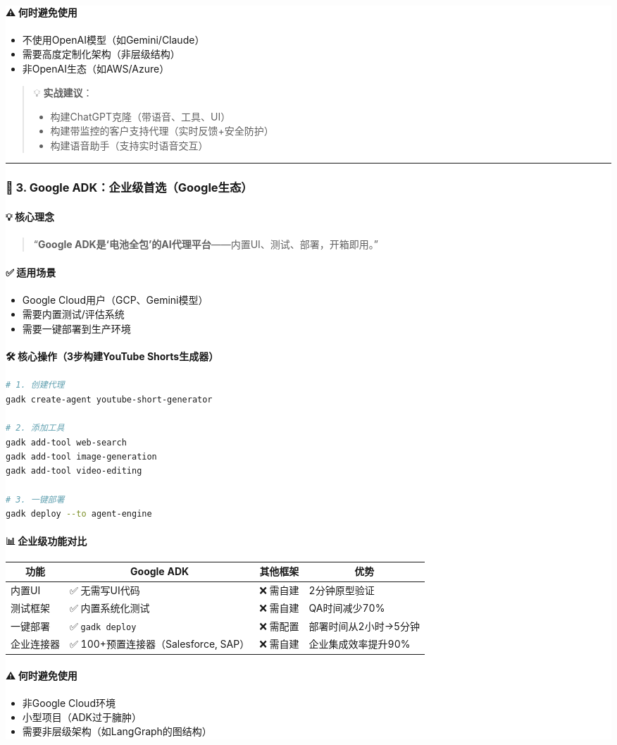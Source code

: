 #### ⚠️ 何时避免使用
- 不使用OpenAI模型（如Gemini/Claude）  
- 需要高度定制化架构（非层级结构）  
- 非OpenAI生态（如AWS/Azure）  

> 💡 **实战建议**：  
> - 构建ChatGPT克隆（带语音、工具、UI）  
> - 构建带监控的客户支持代理（实时反馈+安全防护）  
> - 构建语音助手（支持实时语音交互）  

---

### 🚀 3. Google ADK：企业级首选（Google生态）

#### 💡 核心理念
> “**Google ADK是‘电池全包’的AI代理平台**——内置UI、测试、部署，开箱即用。”

#### ✅ 适用场景
- Google Cloud用户（GCP、Gemini模型）  
- 需要内置测试/评估系统  
- 需要一键部署到生产环境  

#### 🛠️ 核心操作（3步构建YouTube Shorts生成器）
```bash
# 1. 创建代理
gadk create-agent youtube-short-generator

# 2. 添加工具
gadk add-tool web-search
gadk add-tool image-generation
gadk add-tool video-editing

# 3. 一键部署
gadk deploy --to agent-engine
```

#### 📊 企业级功能对比
| 功能 | Google ADK | 其他框架 | 优势 |
|------|------------|----------|------|
| 内置UI | ✅ 无需写UI代码 | ❌ 需自建 | 2分钟原型验证 |
| 测试框架 | ✅ 内置系统化测试 | ❌ 需自建 | QA时间减少70% |
| 一键部署 | ✅ `gadk deploy` | ❌ 需配置 | 部署时间从2小时→5分钟 |
| 企业连接器 | ✅ 100+预置连接器（Salesforce, SAP） | ❌ 需自建 | 企业集成效率提升90% |

#### ⚠️ 何时避免使用
- 非Google Cloud环境  
- 小型项目（ADK过于臃肿）  
- 需要非层级架构（如LangGraph的图结构）  
